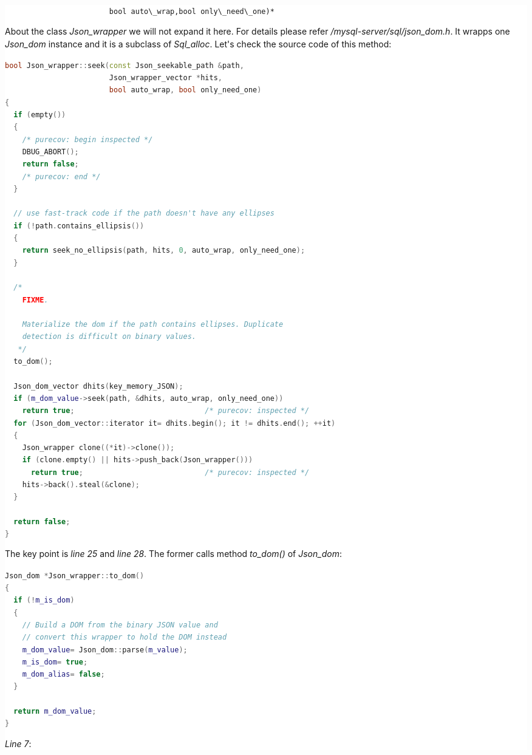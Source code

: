                             bool auto\_wrap,bool only\_need\_one)*

About the class *Json_wrapper* we will not expand it here. For details please refer */mysql-server/sql/json_dom.h*. It wrapps one *Json_dom* instance and it is a subclass of *Sql_alloc*. Let's check the source code of this method:

```c++
bool Json_wrapper::seek(const Json_seekable_path &path,
                        Json_wrapper_vector *hits,
                        bool auto_wrap, bool only_need_one)
{
  if (empty())
  {
    /* purecov: begin inspected */
    DBUG_ABORT();
    return false;
    /* purecov: end */
  }

  // use fast-track code if the path doesn't have any ellipses
  if (!path.contains_ellipsis())
  {
    return seek_no_ellipsis(path, hits, 0, auto_wrap, only_need_one);
  }

  /*
    FIXME.

    Materialize the dom if the path contains ellipses. Duplicate
    detection is difficult on binary values.
   */
  to_dom();

  Json_dom_vector dhits(key_memory_JSON);
  if (m_dom_value->seek(path, &dhits, auto_wrap, only_need_one))
    return true;                              /* purecov: inspected */
  for (Json_dom_vector::iterator it= dhits.begin(); it != dhits.end(); ++it)
  {
    Json_wrapper clone((*it)->clone());
    if (clone.empty() || hits->push_back(Json_wrapper()))
      return true;                            /* purecov: inspected */
    hits->back().steal(&clone);
  }

  return false;
}
```

The key point is *line 25* and *line 28*. The former calls method *to_dom()* of *Json_dom*:

```c++
Json_dom *Json_wrapper::to_dom()
{
  if (!m_is_dom)
  {
    // Build a DOM from the binary JSON value and
    // convert this wrapper to hold the DOM instead
    m_dom_value= Json_dom::parse(m_value);
    m_is_dom= true;
    m_dom_alias= false;
  }

  return m_dom_value;
}
```
*Line 7*: